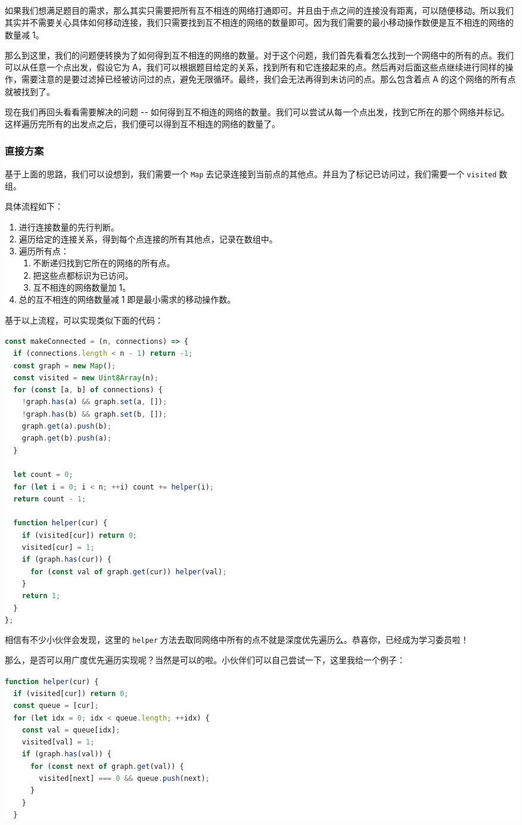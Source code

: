 如果我们想满足题目的需求，那么其实只需要把所有互不相连的网络打通即可。并且由于点之间的连接没有距离，可以随便移动。所以我们其实并不需要关心具体如何移动连接，我们只需要找到互不相连的网络的数量即可。因为我们需要的最小移动操作数便是互不相连的网络的数量减 1。

那么到这里，我们的问题便转换为了如何得到互不相连的网络的数量。对于这个问题，我们首先看看怎么找到一个网络中的所有的点。我们可以从任意一个点出发，假设它为 A，我们可以根据题目给定的关系，找到所有和它连接起来的点。然后再对后面这些点继续进行同样的操作，需要注意的是要过滤掉已经被访问过的点，避免无限循环。最终，我们会无法再得到未访问的点。那么包含着点 A 的这个网络的所有点就被找到了。

现在我们再回头看看需要解决的问题 -- 如何得到互不相连的网络的数量。我们可以尝试从每一个点出发，找到它所在的那个网络并标记。这样遍历完所有的出发点之后，我们便可以得到互不相连的网络的数量了。

### 直接方案

基于上面的思路，我们可以设想到，我们需要一个 `Map` 去记录连接到当前点的其他点。并且为了标记已访问过，我们需要一个 `visited` 数组。

具体流程如下：

1. 进行连接数量的先行判断。
2. 遍历给定的连接关系，得到每个点连接的所有其他点，记录在数组中。
3. 遍历所有点：
   1. 不断递归找到它所在的网络的所有点。
   2. 把这些点都标识为已访问。
   3. 互不相连的网络数量加 1。
4. 总的互不相连的网络数量减 1 即是最小需求的移动操作数。

基于以上流程，可以实现类似下面的代码：

```js
const makeConnected = (n, connections) => {
  if (connections.length < n - 1) return -1;
  const graph = new Map();
  const visited = new Uint8Array(n);
  for (const [a, b] of connections) {
    !graph.has(a) && graph.set(a, []);
    !graph.has(b) && graph.set(b, []);
    graph.get(a).push(b);
    graph.get(b).push(a);
  }

  let count = 0;
  for (let i = 0; i < n; ++i) count += helper(i);
  return count - 1;

  function helper(cur) {
    if (visited[cur]) return 0;
    visited[cur] = 1;
    if (graph.has(cur)) {
      for (const val of graph.get(cur)) helper(val);
    }
    return 1;
  }
};
```

相信有不少小伙伴会发现，这里的 `helper` 方法去取同网络中所有的点不就是深度优先遍历么。恭喜你，已经成为学习委员啦！

那么，是否可以用广度优先遍历实现呢？当然是可以的啦。小伙伴们可以自己尝试一下，这里我给一个例子：

```js
function helper(cur) {
  if (visited[cur]) return 0;
  const queue = [cur];
  for (let idx = 0; idx < queue.length; ++idx) {
    const val = queue[idx];
    visited[val] = 1;
    if (graph.has(val)) {
      for (const next of graph.get(val)) {
        visited[next] === 0 && queue.push(next);
      }
    }
  }
```